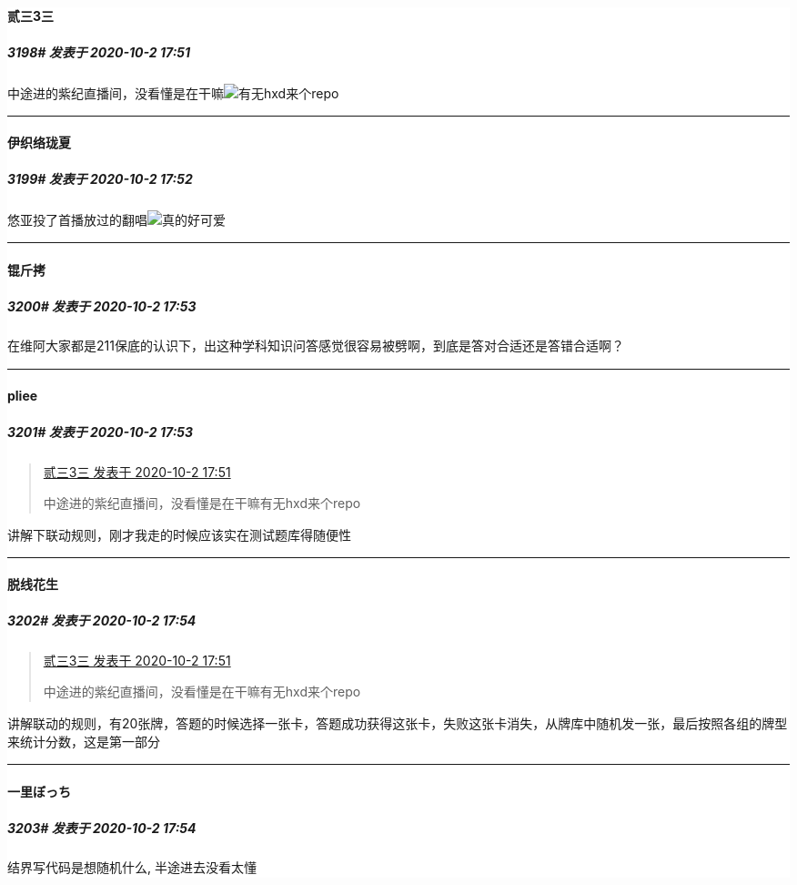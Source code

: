 ####  贰三3三  
##### 3198#       发表于 2020-10-2 17:51


中途进的紫纪直播间，没看懂是在干嘛<img src="https://static.saraba1st.com/image/smiley/face2017/068.png" referrerpolicy="no-referrer">有无hxd来个repo


-----

####  伊织络珑夏  
##### 3199#       发表于 2020-10-2 17:52


悠亚投了首播放过的翻唱<img src="https://static.saraba1st.com/image/smiley/face2017/135.png" referrerpolicy="no-referrer">真的好可爱


-----

####  锟斤拷  
##### 3200#       发表于 2020-10-2 17:53


在维阿大家都是211保底的认识下，出这种学科知识问答感觉很容易被劈啊，到底是答对合适还是答错合适啊？


-----

####  pliee  
##### 3201#       发表于 2020-10-2 17:53


<blockquote><a href="httphttps://bbs.saraba1st.com/2b/forum.php?mod=redirect&amp;goto=findpost&amp;pid=48930941&amp;ptid=1962613" target="_blank">贰三3三 发表于 2020-10-2 17:51</a>

中途进的紫纪直播间，没看懂是在干嘛有无hxd来个repo</blockquote>
讲解下联动规则，刚才我走的时候应该实在测试题库得随便性


-----

####  脱线花生  
##### 3202#       发表于 2020-10-2 17:54


<blockquote><a href="httphttps://bbs.saraba1st.com/2b/forum.php?mod=redirect&amp;goto=findpost&amp;pid=48930941&amp;ptid=1962613" target="_blank">贰三3三 发表于 2020-10-2 17:51</a>

中途进的紫纪直播间，没看懂是在干嘛有无hxd来个repo</blockquote>
讲解联动的规则，有20张牌，答题的时候选择一张卡，答题成功获得这张卡，失败这张卡消失，从牌库中随机发一张，最后按照各组的牌型来统计分数，这是第一部分


-----

####  一里ぼっち  
##### 3203#       发表于 2020-10-2 17:54


结界写代码是想随机什么, 半途进去没看太懂
